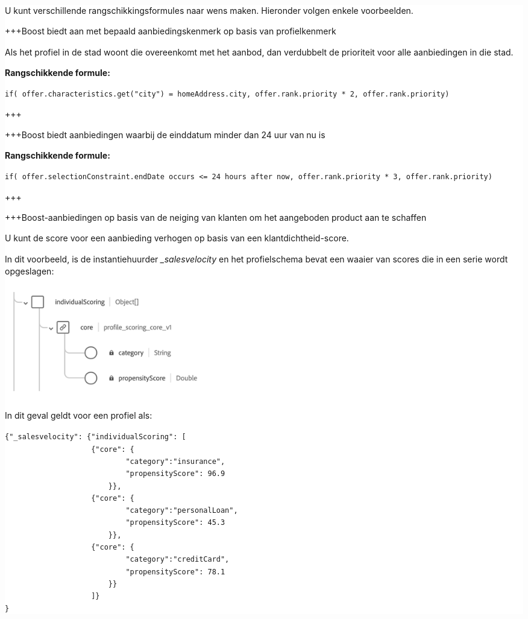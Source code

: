 U kunt verschillende rangschikkingsformules naar wens maken. Hieronder volgen enkele voorbeelden.

+++Boost biedt aan met bepaald aanbiedingskenmerk op basis van profielkenmerk

Als het profiel in de stad woont die overeenkomt met het aanbod, dan verdubbelt de prioriteit voor alle aanbiedingen in die stad.

**Rangschikkende formule:**

```
if( offer.characteristics.get("city") = homeAddress.city, offer.rank.priority * 2, offer.rank.priority)
```

+++

+++Boost biedt aanbiedingen waarbij de einddatum minder dan 24 uur van nu is

**Rangschikkende formule:**

```
if( offer.selectionConstraint.endDate occurs <= 24 hours after now, offer.rank.priority * 3, offer.rank.priority)
```

+++

+++Boost-aanbiedingen op basis van de neiging van klanten om het aangeboden product aan te schaffen

U kunt de score voor een aanbieding verhogen op basis van een klantdichtheid-score.

In dit voorbeeld, is de instantiehuurder *_salesvelocity* en het profielschema bevat een waaier van scores die in een serie wordt opgeslagen:

![](../offers/assets/ranking-example-schema.png)

In dit geval geldt voor een profiel als:

```
{"_salesvelocity": {"individualScoring": [
                    {"core": {
                            "category":"insurance",
                            "propensityScore": 96.9
                        }},
                    {"core": {
                            "category":"personalLoan",
                            "propensityScore": 45.3
                        }},
                    {"core": {
                            "category":"creditCard",
                            "propensityScore": 78.1
                        }}
                    ]}
}
```
